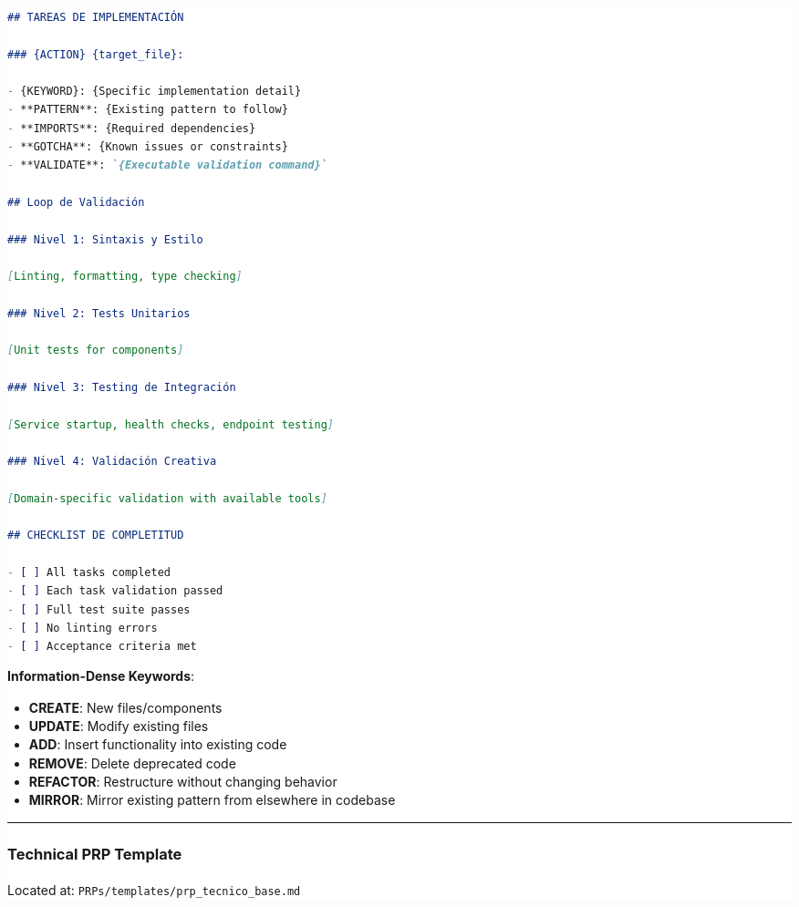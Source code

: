 ```markdown
## TAREAS DE IMPLEMENTACIÓN

### {ACTION} {target_file}:

- {KEYWORD}: {Specific implementation detail}
- **PATTERN**: {Existing pattern to follow}
- **IMPORTS**: {Required dependencies}
- **GOTCHA**: {Known issues or constraints}
- **VALIDATE**: `{Executable validation command}`

## Loop de Validación

### Nivel 1: Sintaxis y Estilo

[Linting, formatting, type checking]

### Nivel 2: Tests Unitarios

[Unit tests for components]

### Nivel 3: Testing de Integración

[Service startup, health checks, endpoint testing]

### Nivel 4: Validación Creativa

[Domain-specific validation with available tools]

## CHECKLIST DE COMPLETITUD

- [ ] All tasks completed
- [ ] Each task validation passed
- [ ] Full test suite passes
- [ ] No linting errors
- [ ] Acceptance criteria met
```

**Information-Dense Keywords**:

- **CREATE**: New files/components
- **UPDATE**: Modify existing files
- **ADD**: Insert functionality into existing code
- **REMOVE**: Delete deprecated code
- **REFACTOR**: Restructure without changing behavior
- **MIRROR**: Mirror existing pattern from elsewhere in codebase

---

### Technical PRP Template

Located at: `PRPs/templates/prp_tecnico_base.md`
